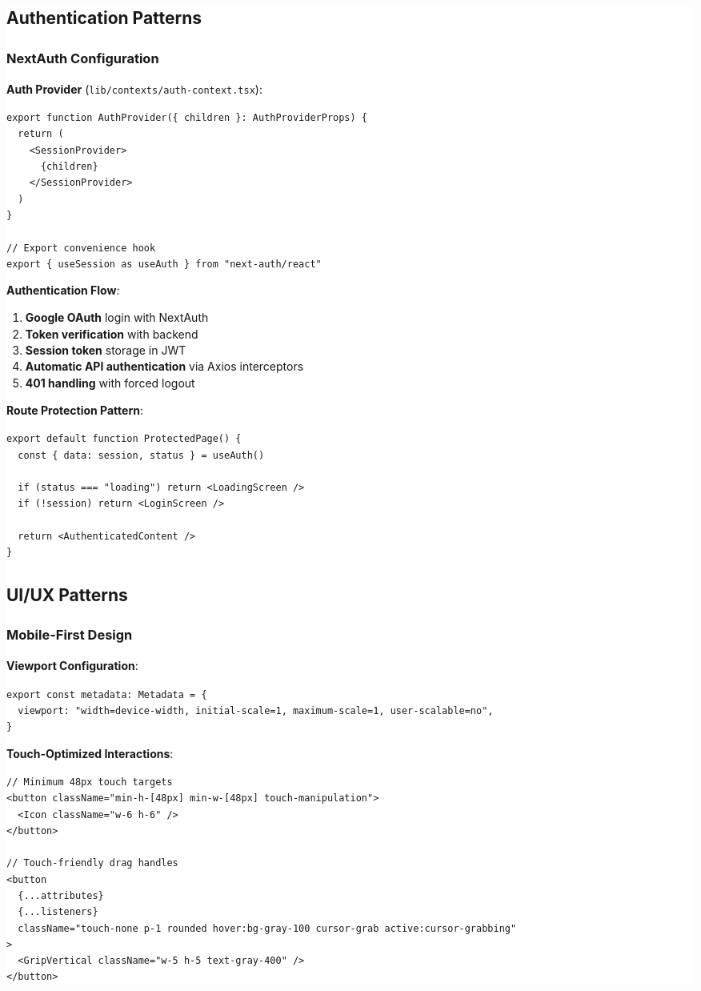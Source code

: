 ## Authentication Patterns

### NextAuth Configuration

**Auth Provider** (`lib/contexts/auth-context.tsx`):
```tsx
export function AuthProvider({ children }: AuthProviderProps) {
  return (
    <SessionProvider>
      {children}
    </SessionProvider>
  )
}

// Export convenience hook
export { useSession as useAuth } from "next-auth/react"
```

**Authentication Flow**:
1. **Google OAuth** login with NextAuth
2. **Token verification** with backend
3. **Session token** storage in JWT
4. **Automatic API authentication** via Axios interceptors
5. **401 handling** with forced logout

**Route Protection Pattern**:
```tsx
export default function ProtectedPage() {
  const { data: session, status } = useAuth()

  if (status === "loading") return <LoadingScreen />
  if (!session) return <LoginScreen />

  return <AuthenticatedContent />
}
```

## UI/UX Patterns

### Mobile-First Design

**Viewport Configuration**:
```tsx
export const metadata: Metadata = {
  viewport: "width=device-width, initial-scale=1, maximum-scale=1, user-scalable=no",
}
```

**Touch-Optimized Interactions**:
```tsx
// Minimum 48px touch targets
<button className="min-h-[48px] min-w-[48px] touch-manipulation">
  <Icon className="w-6 h-6" />
</button>

// Touch-friendly drag handles
<button
  {...attributes}
  {...listeners}
  className="touch-none p-1 rounded hover:bg-gray-100 cursor-grab active:cursor-grabbing"
>
  <GripVertical className="w-5 h-5 text-gray-400" />
</button>
```

